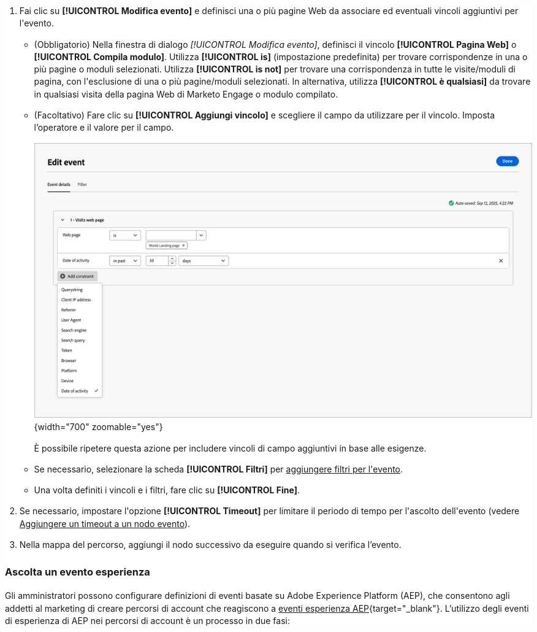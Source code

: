1. Fai clic su **[!UICONTROL Modifica evento]** e definisci una o più pagine Web da associare ed eventuali vincoli aggiuntivi per l&#39;evento.

   * (Obbligatorio) Nella finestra di dialogo _[!UICONTROL Modifica evento]_, definisci il vincolo **[!UICONTROL Pagina Web]** o **[!UICONTROL Compila modulo]**. Utilizza **[!UICONTROL is]** (impostazione predefinita) per trovare corrispondenze in una o più pagine o moduli selezionati. Utilizza **[!UICONTROL is not]** per trovare una corrispondenza in tutte le visite/moduli di pagina, con l&#39;esclusione di una o più pagine/moduli selezionati. In alternativa, utilizza **[!UICONTROL è qualsiasi]** da trovare in qualsiasi visita della pagina Web di Marketo Engage o modulo compilato.

   * (Facoltativo) Fare clic su **[!UICONTROL Aggiungi vincolo]** e scegliere il campo da utilizzare per il vincolo. Imposta l’operatore e il valore per il campo.

     ![Ascolta un evento esperienza](./assets/node-listen-events-people-me-event-edit-dialog.png){width="700" zoomable="yes"}

     È possibile ripetere questa azione per includere vincoli di campo aggiuntivi in base alle esigenze.

   * Se necessario, selezionare la scheda **[!UICONTROL Filtri]** per [aggiungere filtri per l&#39;evento](#add-a-filter-to-the-people-event).

   * Una volta definiti i vincoli e i filtri, fare clic su **[!UICONTROL Fine]**.

1. Se necessario, impostare l&#39;opzione **[!UICONTROL Timeout]** per limitare il periodo di tempo per l&#39;ascolto dell&#39;evento (vedere [Aggiungere un timeout a un nodo evento](#add-a-timeout-to-an-event-node)).

1. Nella mappa del percorso, aggiungi il nodo successivo da eseguire quando si verifica l’evento.

### Ascolta un evento esperienza

Gli amministratori possono configurare definizioni di eventi basate su Adobe Experience Platform (AEP), che consentono agli addetti al marketing di creare percorsi di account che reagiscono a [eventi esperienza AEP](https://experienceleague.adobe.com/it/docs/experience-platform/xdm/classes/experienceevent){target="_blank"}. L’utilizzo degli eventi di esperienza di AEP nei percorsi di account è un processo in due fasi:
